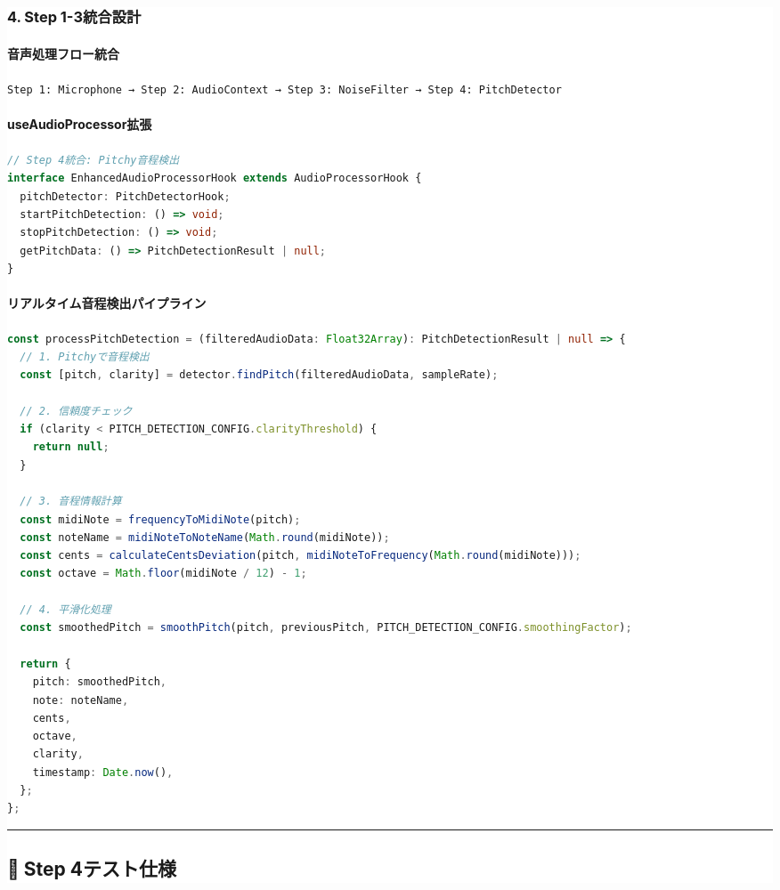 ### 4. Step 1-3統合設計

#### 音声処理フロー統合
```
Step 1: Microphone → Step 2: AudioContext → Step 3: NoiseFilter → Step 4: PitchDetector
```

#### useAudioProcessor拡張
```typescript
// Step 4統合: Pitchy音程検出
interface EnhancedAudioProcessorHook extends AudioProcessorHook {
  pitchDetector: PitchDetectorHook;
  startPitchDetection: () => void;
  stopPitchDetection: () => void;
  getPitchData: () => PitchDetectionResult | null;
}
```

#### リアルタイム音程検出パイプライン
```typescript
const processPitchDetection = (filteredAudioData: Float32Array): PitchDetectionResult | null => {
  // 1. Pitchyで音程検出
  const [pitch, clarity] = detector.findPitch(filteredAudioData, sampleRate);
  
  // 2. 信頼度チェック
  if (clarity < PITCH_DETECTION_CONFIG.clarityThreshold) {
    return null;
  }
  
  // 3. 音程情報計算
  const midiNote = frequencyToMidiNote(pitch);
  const noteName = midiNoteToNoteName(Math.round(midiNote));
  const cents = calculateCentsDeviation(pitch, midiNoteToFrequency(Math.round(midiNote)));
  const octave = Math.floor(midiNote / 12) - 1;
  
  // 4. 平滑化処理
  const smoothedPitch = smoothPitch(pitch, previousPitch, PITCH_DETECTION_CONFIG.smoothingFactor);
  
  return {
    pitch: smoothedPitch,
    note: noteName,
    cents,
    octave,
    clarity,
    timestamp: Date.now(),
  };
};
```

---

## 🧪 Step 4テスト仕様
